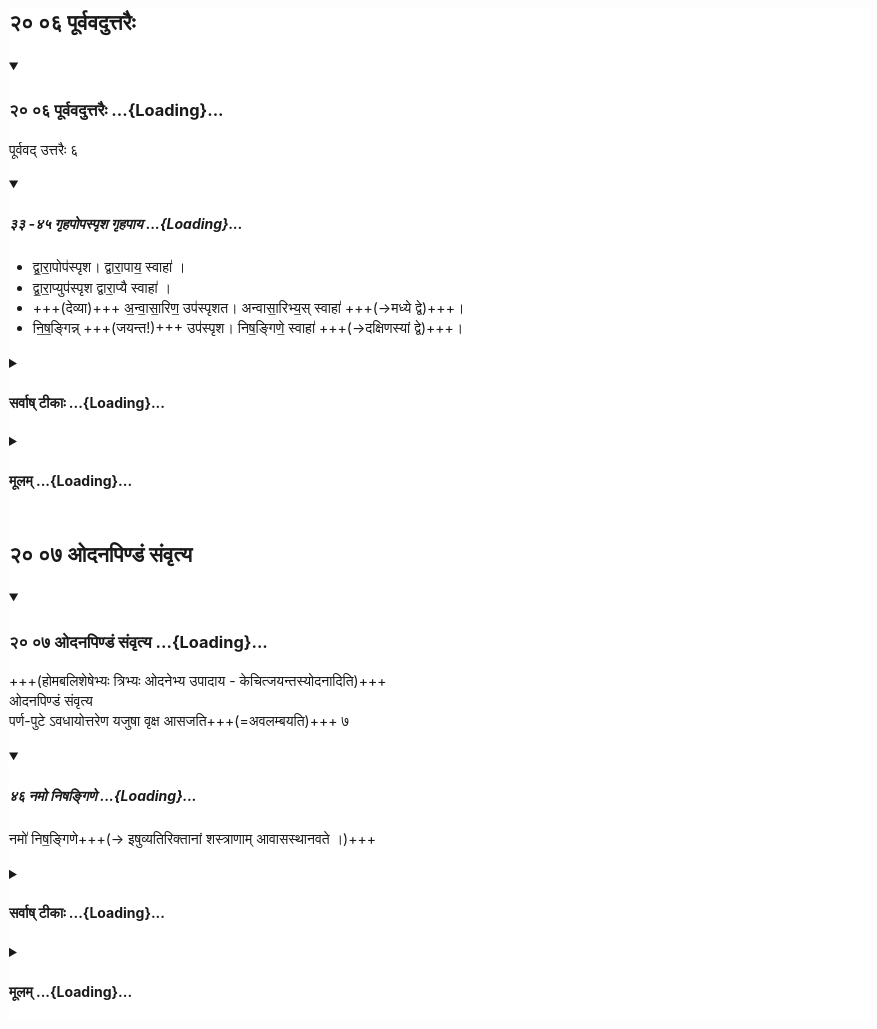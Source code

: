 ## २० ०६ पूर्ववदुत्तरैः 

<div class="js_include" includetitle="true" newlevelforh1="3" unfilled url="/vedAH_yajuH/taittirIyam/sUtram/ApastambaH/gRhyam/sUtra-pAThaH/vishvAsa-prastutiH/23_IshAnabaliH/20_06_pUrvavaduttaraiH.md">
<details open><summary><h3>२० ०६ पूर्ववदुत्तरैः  ...{Loading}...</h3></summary>

पूर्ववद् उत्तरैः ६  

<div class="js_include" includetitle="false" newlevelforh1="2" unfilled="" url="/vedAH_yajuH/taittirIyam/sUtram/ApastambaH/gRhyam/ekAgnikANDam/vishvAsa-prastutiH/2_18/42_-45_dvArApopaspRsha.md">
<details open><summary><h5>३३ -४५ गृहपोपस्पृश गृहपाय ...{Loading}...</h5></summary>

- द्वा॒रा॒पोप॑स्पृश। द्वारा॒पाय॒ स्वाहा॑ ।  
- द्वा॒रा॒प्युप॑स्पृश द्वारा॒प्यै स्वाहा॑ ।
- +++(देव्या)+++ अ॒न्वा॒सा॒रिण॒ उप॑स्पृशत। अन्वासा॒रिभ्य॒स् स्वाहा॑ +++(→मध्ये द्वे)+++।
- नि॒ष॒ङ्गिन्न् +++(जयन्त!)+++ उप॑स्पृश। निष॒ङ्गिणे॒ स्वाहा॑ +++(→दक्षिणस्यां द्वे)+++।

</details>
</div>
</details>
</div>
<div class="js_include collapsed" newlevelforh1="4" title="सर्वाष् टीकाः" unfilled url="/vedAH_yajuH/taittirIyam/sUtram/ApastambaH/gRhyam/sUtra-pAThaH/sarvASh_TIkAH/23_IshAnabaliH/20_06_pUrvavaduttaraiH.md">
<details><summary><h4>सर्वाष् टीकाः ...{Loading}...</h4></summary></details>
</div>
<div class="js_include collapsed" newlevelforh1="4" title="मूलम्" unfilled url="/vedAH_yajuH/taittirIyam/sUtram/ApastambaH/gRhyam/sUtra-pAThaH/mUlam/23_IshAnabaliH/20_06_pUrvavaduttaraiH.md">
<details><summary><h4>मूलम् ...{Loading}...</h4></summary></details>
</div>

## २० ०७ ओदनपिण्डं संवृत्य

<div class="js_include" includetitle="true" newlevelforh1="3" unfilled url="/vedAH_yajuH/taittirIyam/sUtram/ApastambaH/gRhyam/sUtra-pAThaH/vishvAsa-prastutiH/23_IshAnabaliH/20_07_odanapiNDaM_saMvRtya.md">
<details open><summary><h3>२० ०७ ओदनपिण्डं संवृत्य ...{Loading}...</h3></summary>

+++(होमबलिशेषेभ्यः त्रिभ्यः ओदनेभ्य उपादाय - केचित्जयन्तस्योदनादिति)+++  
ओदनपिण्डं संवृत्य  
पर्ण-पुटे ऽवधायोत्तरेण यजुषा वृक्ष आसजति+++(=अवलम्बयति)+++ ७  

<div class="js_include" includetitle="false" newlevelforh1="2" unfilled="" url="/vedAH_yajuH/taittirIyam/sUtram/ApastambaH/gRhyam/ekAgnikANDam/vishvAsa-prastutiH/2_18/46_namo_niShangiNe.md">
<details open><summary><h5>४६ नमो निषङ्गिणे ...{Loading}...</h5></summary>


नमो॑ निष॒ङ्गिणे+++(→ इषुव्यतिरिक्तानां शस्त्राणाम् आवासस्थानवते ।)+++

</details>
</div>
</details>
</div>
<div class="js_include collapsed" newlevelforh1="4" title="सर्वाष् टीकाः" unfilled url="/vedAH_yajuH/taittirIyam/sUtram/ApastambaH/gRhyam/sUtra-pAThaH/sarvASh_TIkAH/23_IshAnabaliH/20_07_odanapiNDaM_saMvRtya.md">
<details><summary><h4>सर्वाष् टीकाः ...{Loading}...</h4></summary></details>
</div>
<div class="js_include collapsed" newlevelforh1="4" title="मूलम्" unfilled url="/vedAH_yajuH/taittirIyam/sUtram/ApastambaH/gRhyam/sUtra-pAThaH/mUlam/23_IshAnabaliH/20_07_odanapiNDaM_saMvRtya.md">
<details><summary><h4>मूलम् ...{Loading}...</h4></summary></details>
</div>
